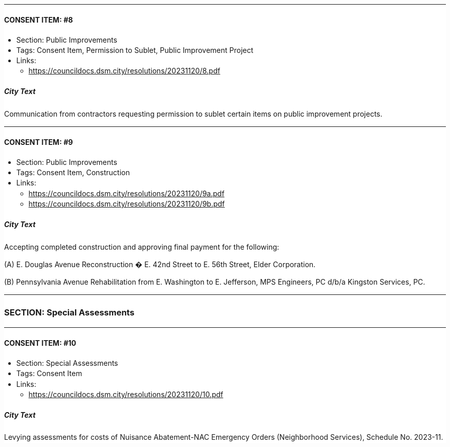 

---

#### CONSENT ITEM: #8

- Section: Public Improvements
- Tags: Consent Item, Permission to Sublet, Public Improvement Project
- Links:
  - https://councildocs.dsm.city/resolutions/20231120/8.pdf

##### City Text


Communication from contractors requesting permission to sublet certain items on public 
improvement projects. 



---

#### CONSENT ITEM: #9

- Section: Public Improvements
- Tags: Consent Item, Construction
- Links:
  - https://councildocs.dsm.city/resolutions/20231120/9a.pdf
  - https://councildocs.dsm.city/resolutions/20231120/9b.pdf

##### City Text


Accepting completed construction and approving final payment for the following: 

(A) E. Douglas Avenue Reconstruction � E. 42nd Street to E. 56th Street, Elder 
Corporation. 

(B) Pennsylvania Avenue Rehabilitation from E. Washington to E. Jefferson, MPS 
Engineers, PC d/b/a Kingston Services, PC. 



---

### SECTION: Special Assessments

---

#### CONSENT ITEM: #10

- Section: Special Assessments
- Tags: Consent Item
- Links:
  - https://councildocs.dsm.city/resolutions/20231120/10.pdf

##### City Text

Levying assessments for costs of Nuisance Abatement-NAC Emergency Orders
(Neighborhood Services), Schedule No. 2023-11. 
